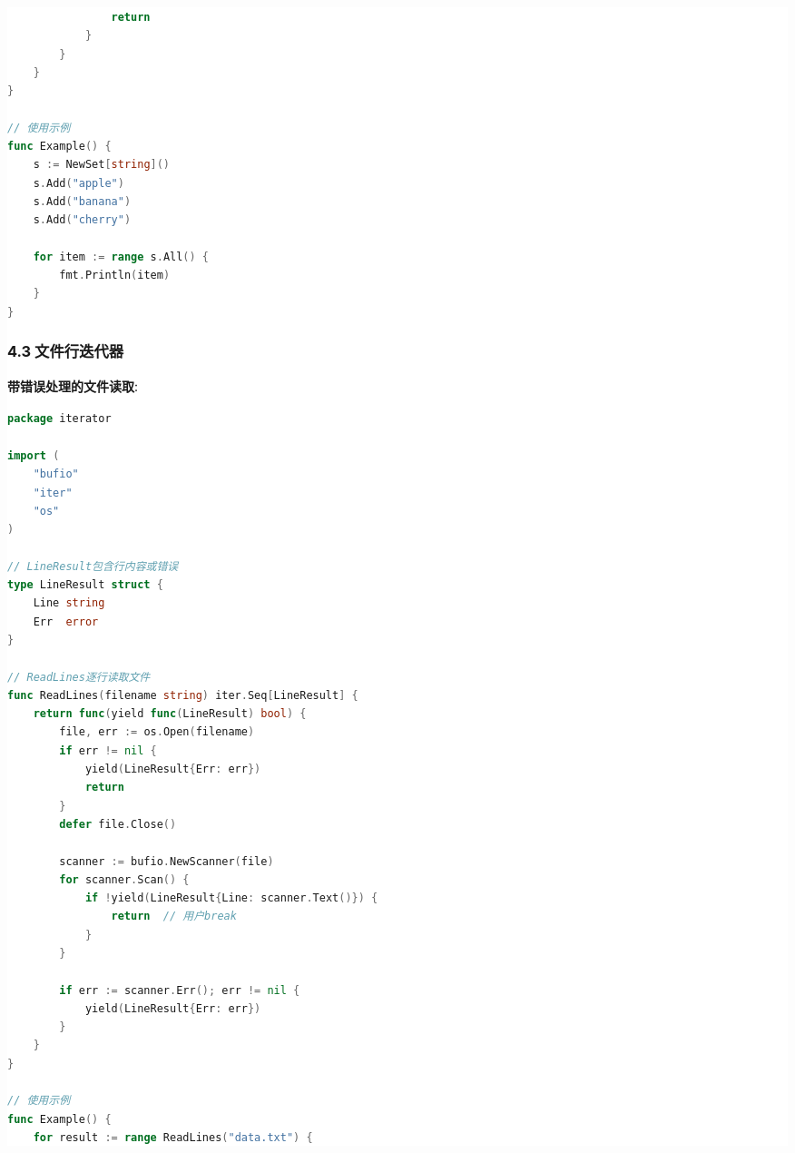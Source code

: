 ```go
                return
            }
        }
    }
}

// 使用示例
func Example() {
    s := NewSet[string]()
    s.Add("apple")
    s.Add("banana")
    s.Add("cherry")
    
    for item := range s.All() {
        fmt.Println(item)
    }
}
```

### 4.3 文件行迭代器

**带错误处理的文件读取**:

```go
package iterator

import (
    "bufio"
    "iter"
    "os"
)

// LineResult包含行内容或错误
type LineResult struct {
    Line string
    Err  error
}

// ReadLines逐行读取文件
func ReadLines(filename string) iter.Seq[LineResult] {
    return func(yield func(LineResult) bool) {
        file, err := os.Open(filename)
        if err != nil {
            yield(LineResult{Err: err})
            return
        }
        defer file.Close()
        
        scanner := bufio.NewScanner(file)
        for scanner.Scan() {
            if !yield(LineResult{Line: scanner.Text()}) {
                return  // 用户break
            }
        }
        
        if err := scanner.Err(); err != nil {
            yield(LineResult{Err: err})
        }
    }
}

// 使用示例
func Example() {
    for result := range ReadLines("data.txt") {
```